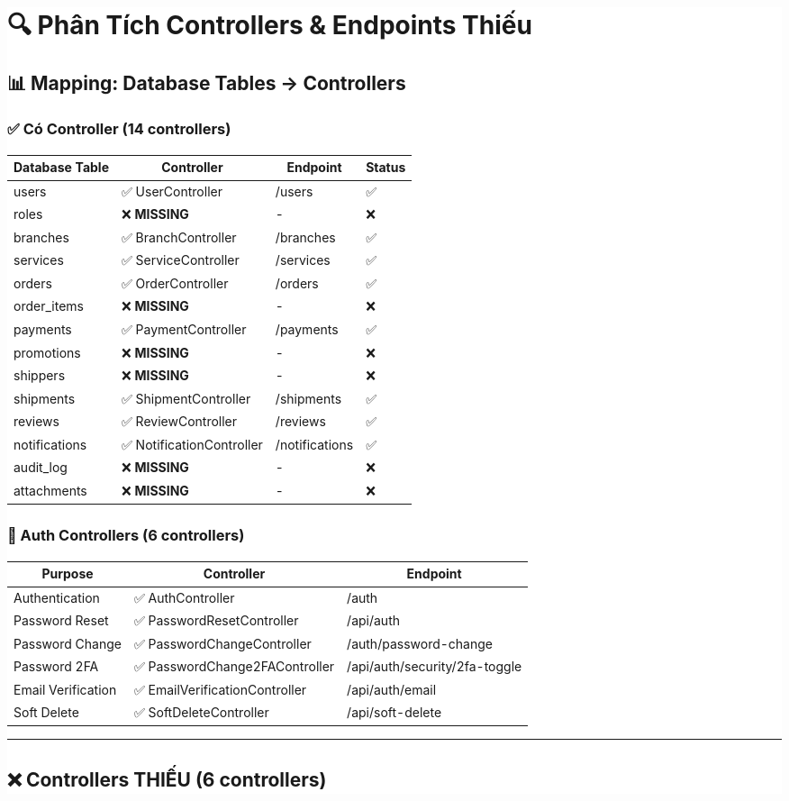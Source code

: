 # 🔍 Phân Tích Controllers & Endpoints Thiếu

## 📊 Mapping: Database Tables → Controllers

### ✅ Có Controller (14 controllers)

| Database Table | Controller | Endpoint | Status |
|---------------|------------|----------|--------|
| users | ✅ UserController | /users | ✅ |
| roles | ❌ **MISSING** | - | ❌ |
| branches | ✅ BranchController | /branches | ✅ |
| services | ✅ ServiceController | /services | ✅ |
| orders | ✅ OrderController | /orders | ✅ |
| order_items | ❌ **MISSING** | - | ❌ |
| payments | ✅ PaymentController | /payments | ✅ |
| promotions | ❌ **MISSING** | - | ❌ |
| shippers | ❌ **MISSING** | - | ❌ |
| shipments | ✅ ShipmentController | /shipments | ✅ |
| reviews | ✅ ReviewController | /reviews | ✅ |
| notifications | ✅ NotificationController | /notifications | ✅ |
| audit_log | ❌ **MISSING** | - | ❌ |
| attachments | ❌ **MISSING** | - | ❌ |

### 🔐 Auth Controllers (6 controllers)
| Purpose | Controller | Endpoint |
|---------|------------|----------|
| Authentication | ✅ AuthController | /auth |
| Password Reset | ✅ PasswordResetController | /api/auth |
| Password Change | ✅ PasswordChangeController | /auth/password-change |
| Password 2FA | ✅ PasswordChange2FAController | /api/auth/security/2fa-toggle |
| Email Verification | ✅ EmailVerificationController | /api/auth/email |
| Soft Delete | ✅ SoftDeleteController | /api/soft-delete |

---

## ❌ Controllers THIẾU (6 controllers)

